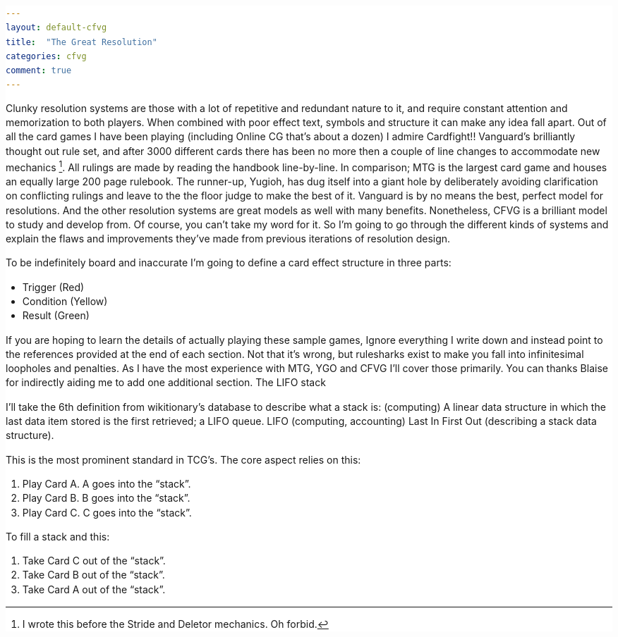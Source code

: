 ```yaml
---
layout: default-cfvg
title:  "The Great Resolution"
categories: cfvg
comment: true
---
```


Clunky resolution systems are those with a lot of repetitive and redundant nature to it, and require constant attention and memorization to both players. When combined with poor effect text, symbols and structure it can make any idea fall apart. Out of all the card games I have been playing (including Online CG that’s about a dozen) I admire Cardfight!! Vanguard’s brilliantly thought out rule set, and after 3000 different cards there has been no more then a couple of line changes to accommodate new mechanics [^1]. All rulings are made by reading the handbook line-by-line. In comparison; MTG is the largest card game and houses an equally large 200 page rulebook. The runner-up, Yugioh, has dug itself into a giant hole by deliberately avoiding clarification on conflicting rulings and leave to the the floor judge to make the best of it. Vanguard is by no means the best, perfect model for resolutions. And the other resolution systems are great models as well with many benefits. Nonetheless, CFVG is a brilliant model to study and develop from. Of course, you can’t take my word for it. So I’m going to go through the different kinds of systems and explain the flaws and improvements they’ve made from previous iterations of resolution design.



To be indefinitely board and inaccurate I’m going to define a card effect structure in three parts:

   * Trigger (Red)
   * Condition (Yellow)
   * Result (Green)

If you are hoping to learn the details of actually playing these sample games, Ignore everything I write down and instead point to the references provided at the end of each section. Not that it’s wrong, but rulesharks exist to make you fall into infinitesimal loopholes and penalties. As I have the most experience with MTG, YGO and CFVG I’ll cover those primarily. You can thanks Blaise for indirectly aiding me to add one additional section.
The LIFO stack

I’ll take the 6th definition from wikitionary’s database to describe what a stack is:
    (computing) A linear data structure in which the last data item stored is the first retrieved; a LIFO queue.
LIFO
    (computing, accounting) Last In First Out (describing a stack data structure).

This is the most prominent standard in TCG’s. The core aspect relies on this:

 1.   Play Card A. A goes into the “stack”.
  2.  Play Card B. B goes into the “stack”.
  3.  Play Card C. C goes into the “stack”.

To fill a stack and this:

 1.   Take Card C out of the “stack”.
 2.   Take Card B out of the “stack”.
 3.   Take Card A out of the “stack”.


[^1]: I wrote this before the Stride and Deletor mechanics. Oh forbid.
[^2]: The active player is the player who is performing his/her turn. 
[^3]: Wizards of the Coast, creators of Magic The Gathering. 
[^4]: Some may find the last point a positive since it gives you ‘more’ interaction, but in practice it’s very cumbersome and just plain messy. Luckily people have invented short-cuts to go through most of the talking but against a step-by-step AI… 
[^5]: SEGOC := [Simultaneous Effects Go On the Chain](http://yugioh.wikia.com/wiki/Simultaneous_Effects_Go_On_Chain)
[^6]: Percentage to be taken with a grain of salt. If I play a card you counter I counter and we resolve, YGO has to say it EXACTLY 4 times while mtg is AT LEAST 9 times. But the longer the chain, the more it compiles. 
[^7]: I mean, when you throw a ball, would time stop for your opponent to reposition themselves? 
[^8]: Which, if you think about it, is why [HEAL] were created. Bushiroad’s developers really did think of everything. 
[^9]: To be covered in a future article?